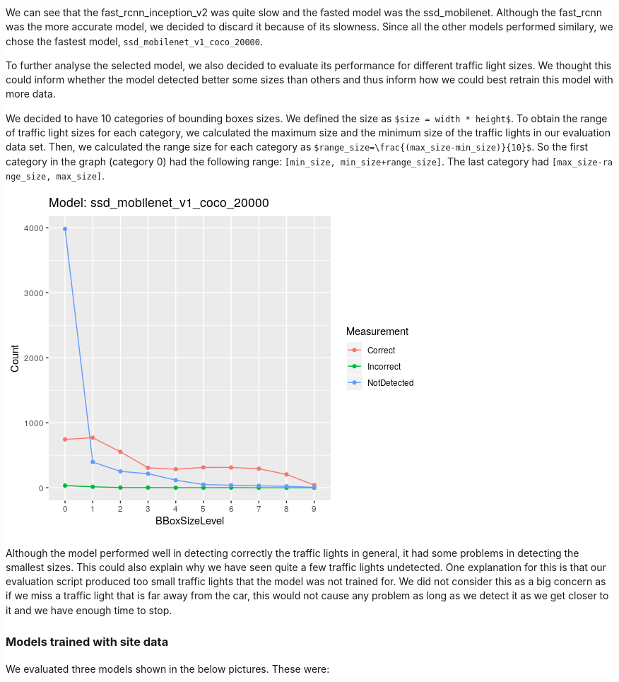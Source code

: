 We can see that the fast_rcnn_inception_v2 was quite slow and the fasted model was the ssd_mobilenet. Although the fast_rcnn was the more accurate model, we decided to discard it because of its slowness. Since all the other models performed similary, we chose the fastest model, `ssd_mobilenet_v1_coco_20000`.

To further analyse the selected model, we also decided to evaluate its performance for different traffic light sizes. We thought this could inform whether the model detected better some sizes than others and thus inform how we could best retrain this model with more data.

We decided to have 10 categories of bounding boxes sizes. We defined the size as `$size = width * height$`. To obtain the range of traffic light sizes for each category, we calculated the maximum size and the minimum size of the traffic lights in our evaluation data set. Then, we calculated the range size for each category as `$range_size=\frac{(max_size-min_size)}{10}$`. So the first category in the graph (category 0) had the following range: `[min_size, min_size+range_size]`. The last
 category had `[max_size-range_size, max_size]`.

 ![](./readme-files/simulator_ssd_mobilenet_bbox_performance.png "Traffic light sizes analsysi for the ssd mobilened model")

 Although the model performed well in detecting correctly the traffic lights in general, it had some problems in detecting the smallest sizes. This could also explain why we have seen quite a few traffic lights undetected. One explanation for this is that our evaluation script produced too small traffic lights that the model was not trained for. We did not consider this as a big concern as if we miss a traffic light that is far away from the car, this would not cause any problem as long as we detect it as we get closer to it and we have enough time to stop.

### Models trained with site data

We evaluated three models shown in the below pictures. These were:
